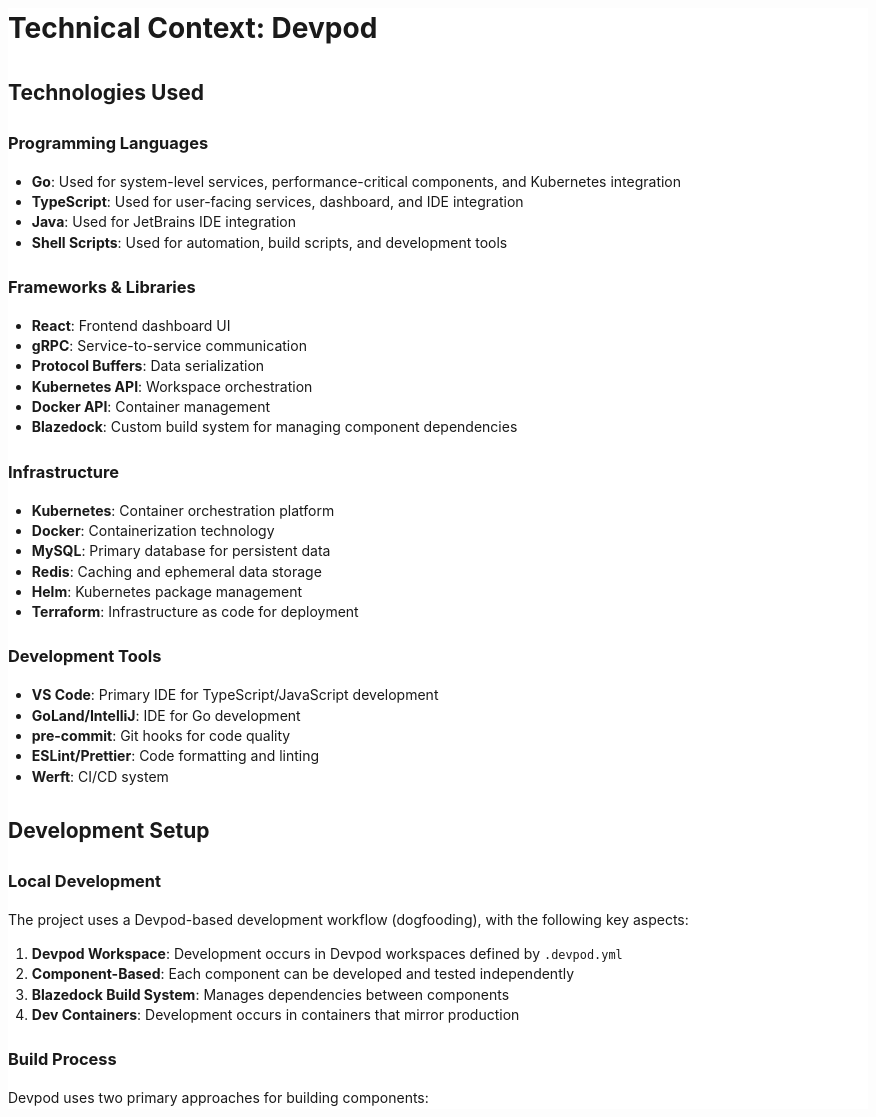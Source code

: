 # Technical Context: Devpod

## Technologies Used

### Programming Languages
- **Go**: Used for system-level services, performance-critical components, and Kubernetes integration
- **TypeScript**: Used for user-facing services, dashboard, and IDE integration
- **Java**: Used for JetBrains IDE integration
- **Shell Scripts**: Used for automation, build scripts, and development tools

### Frameworks & Libraries
- **React**: Frontend dashboard UI
- **gRPC**: Service-to-service communication
- **Protocol Buffers**: Data serialization
- **Kubernetes API**: Workspace orchestration
- **Docker API**: Container management
- **Blazedock**: Custom build system for managing component dependencies

### Infrastructure
- **Kubernetes**: Container orchestration platform
- **Docker**: Containerization technology
- **MySQL**: Primary database for persistent data
- **Redis**: Caching and ephemeral data storage
- **Helm**: Kubernetes package management
- **Terraform**: Infrastructure as code for deployment

### Development Tools
- **VS Code**: Primary IDE for TypeScript/JavaScript development
- **GoLand/IntelliJ**: IDE for Go development
- **pre-commit**: Git hooks for code quality
- **ESLint/Prettier**: Code formatting and linting
- **Werft**: CI/CD system

## Development Setup

### Local Development
The project uses a Devpod-based development workflow (dogfooding), with the following key aspects:

1. **Devpod Workspace**: Development occurs in Devpod workspaces defined by `.devpod.yml`
2. **Component-Based**: Each component can be developed and tested independently
3. **Blazedock Build System**: Manages dependencies between components
4. **Dev Containers**: Development occurs in containers that mirror production

### Build Process

Devpod uses two primary approaches for building components:
